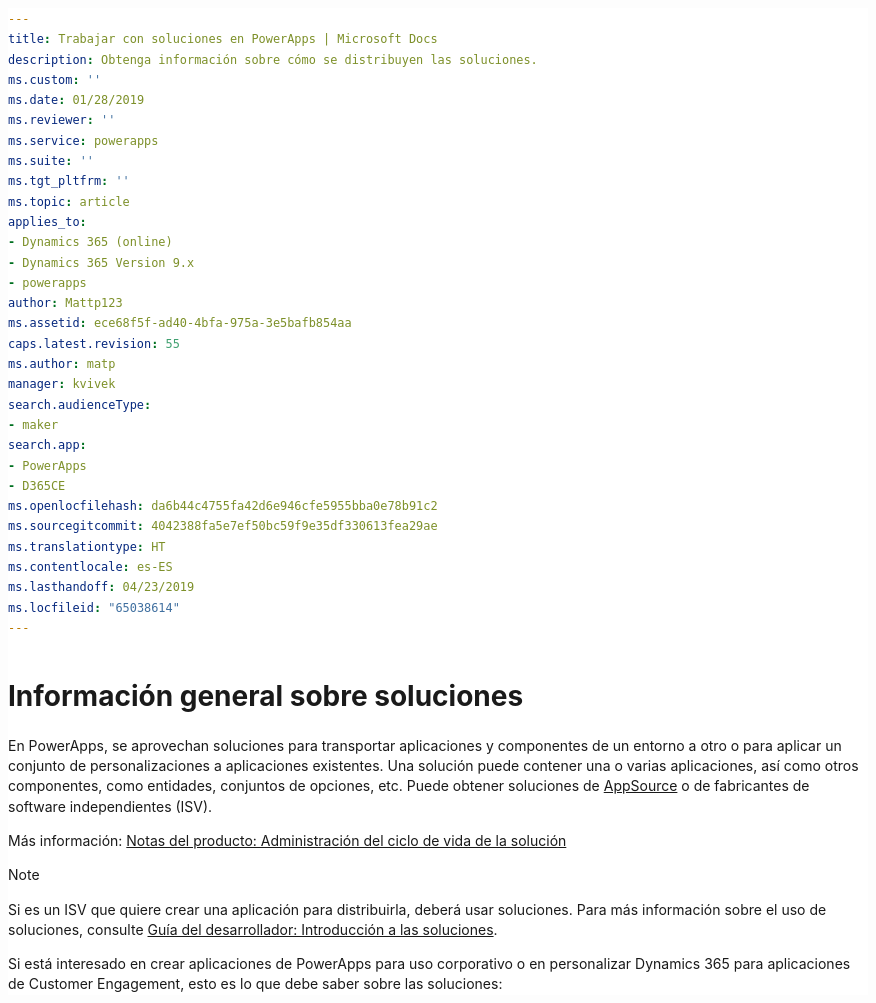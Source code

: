 ```yaml
---
title: Trabajar con soluciones en PowerApps | Microsoft Docs
description: Obtenga información sobre cómo se distribuyen las soluciones.
ms.custom: ''
ms.date: 01/28/2019
ms.reviewer: ''
ms.service: powerapps
ms.suite: ''
ms.tgt_pltfrm: ''
ms.topic: article
applies_to:
- Dynamics 365 (online)
- Dynamics 365 Version 9.x
- powerapps
author: Mattp123
ms.assetid: ece68f5f-ad40-4bfa-975a-3e5bafb854aa
caps.latest.revision: 55
ms.author: matp
manager: kvivek
search.audienceType:
- maker
search.app:
- PowerApps
- D365CE
ms.openlocfilehash: da6b44c4755fa42d6e946cfe5955bba0e78b91c2
ms.sourcegitcommit: 4042388fa5e7ef50bc59f9e35df330613fea29ae
ms.translationtype: HT
ms.contentlocale: es-ES
ms.lasthandoff: 04/23/2019
ms.locfileid: "65038614"
---
```

# <a name="solutions-overview"></a>Información general sobre soluciones  

  En PowerApps, se aprovechan soluciones para transportar aplicaciones y componentes de un entorno a otro o para aplicar un conjunto de personalizaciones a aplicaciones existentes. Una solución puede contener una o varias aplicaciones, así como otros componentes, como entidades, conjuntos de opciones, etc.  Puede obtener soluciones de [AppSource](https://appsource.microsoft.com/) o de fabricantes de software independientes (ISV).
  
Más información: [Notas del producto: Administración del ciclo de vida de la solución](https://www.microsoft.com/en-us/download/details.aspx?id=57777)  
  
> [!NOTE]
>  Si es un ISV que quiere crear una aplicación para distribuirla, deberá usar soluciones. Para más información sobre el uso de soluciones, consulte [Guía del desarrollador: Introducción a las soluciones](/powerapps/developer/common-data-service/introduction-solutions).  
  
 Si está interesado en crear aplicaciones de PowerApps para uso corporativo o en personalizar Dynamics 365 para aplicaciones de Customer Engagement, esto es lo que debe saber sobre las soluciones:  
  